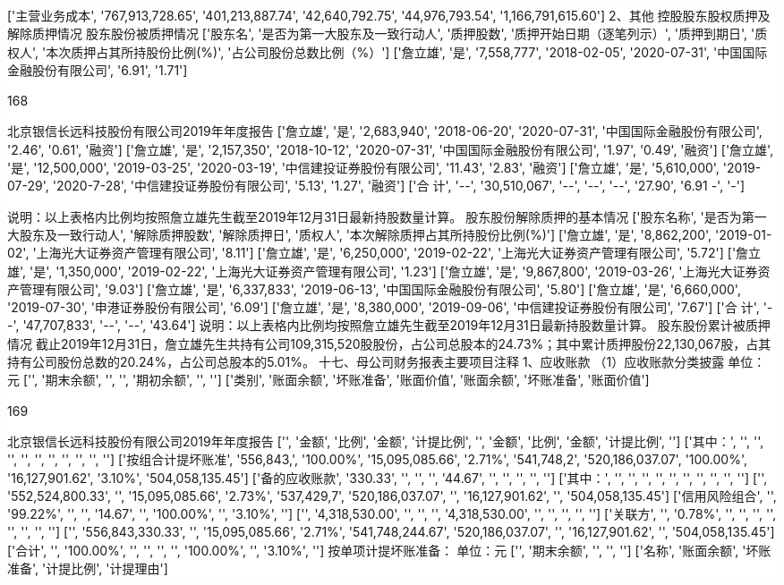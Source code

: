 ['主营业务成本', '767,913,728.65', '401,213,887.74', '42,640,792.75', '44,976,793.54', '1,166,791,615.60']
2、其他
控股股东股权质押及解除质押情况
股东股份被质押情况
['股东名', '是否为第一大股东及一致行动人', '质押股数', '质押开始日期（逐笔列示）', '质押到期日', '质权人', '本次质押占其所持股份比例(%)', '占公司股份总数比例（%）']
['詹立雄', '是', '7,558,777', '2018-02-05', '2020-07-31', '中国国际金融股份有限公司', '6.91', '1.71']

168

北京银信长远科技股份有限公司2019年年度报告
['詹立雄', '是', '2,683,940', '2018-06-20', '2020-07-31', '中国国际金融股份有限公司', '2.46', '0.61', '融资']
['詹立雄', '是', '2,157,350', '2018-10-12', '2020-07-31', '中国国际金融股份有限公司', '1.97', '0.49', '融资']
['詹立雄', '是', '12,500,000', '2019-03-25', '2020-03-19', '中信建投证券股份有限公司', '11.43', '2.83', '融资']
['詹立雄', '是', '5,610,000', '2019-07-29', '2020-7-28', '中信建投证券股份有限公司', '5.13', '1.27', '融资']
['合 计', '--', '30,510,067', '--', '--', '--', '27.90', '6.91 -', '-']

说明：以上表格内比例均按照詹立雄先生截至2019年12月31日最新持股数量计算。
股东股份解除质押的基本情况
['股东名称', '是否为第一大股东及一致行动人', '解除质押股数', '解除质押日', '质权人', '本次解除质押占其所持股份比例(%)']
['詹立雄', '是', '8,862,200', '2019-01-02', '上海光大证券资产管理有限公司', '8.11']
['詹立雄', '是', '6,250,000', '2019-02-22', '上海光大证券资产管理有限公司', '5.72']
['詹立雄', '是', '1,350,000', '2019-02-22', '上海光大证券资产管理有限公司', '1.23']
['詹立雄', '是', '9,867,800', '2019-03-26', '上海光大证券资产管理有限公司', '9.03']
['詹立雄', '是', '6,337,833', '2019-06-13', '中国国际金融股份有限公司', '5.80']
['詹立雄', '是', '6,660,000', '2019-07-30', '申港证券股份有限公司', '6.09']
['詹立雄', '是', '8,380,000', '2019-09-06', '中信建投证券股份有限公司', '7.67']
['合 计', '--', '47,707,833', '--', '--', '43.64']
说明：以上表格内比例均按照詹立雄先生截至2019年12月31日最新持股数量计算。
股东股份累计被质押情况
截止2019年12月31日，詹立雄先生共持有公司109,315,520股股份，占公司总股本的24.73%；其中累计质押股份22,130,067股，占其持有公司股份总数的20.24%，占公司总股本的5.01%。
十七、母公司财务报表主要项目注释
1、应收账款
（1）应收账款分类披露
单位：元
['', '期末余额', '', '', '期初余额', '', '']
['类别', '账面余额', '坏账准备', '账面价值', '账面余额', '坏账准备', '账面价值']

169

北京银信长远科技股份有限公司2019年年度报告
['', '金额', '比例', '金额', '计提比例', '', '金额', '比例', '金额', '计提比例', '']
['其中：', '', '', '', '', '', '', '', '', '', '']
['按组合计提坏账准', '556,843,', '100.00%', '15,095,085.66', '2.71%', '541,748,2', '520,186,037.07', '100.00%', '16,127,901.62', '3.10%', '504,058,135.45']
['备的应收账款', '330.33', '', '', '', '44.67', '', '', '', '', '']
['其中：', '', '', '', '', '', '', '', '', '', '']
['', '552,524,800.33', '', '15,095,085.66', '2.73%', '537,429,7', '520,186,037.07', '', '16,127,901.62', '', '504,058,135.45']
['信用风险组合', '', '99.22%', '', '', '14.67', '', '100.00%', '', '3.10%', '']
['', '4,318,530.00', '', '', '', '4,318,530.00', '', '', '', '', '']
['关联方', '', '0.78%', '', '', '', '', '', '', '', '']
['', '556,843,330.33', '', '15,095,085.66', '2.71%', '541,748,244.67', '520,186,037.07', '', '16,127,901.62', '', '504,058,135.45']
['合计', '', '100.00%', '', '', '', '', '100.00%', '', '3.10%', '']
按单项计提坏账准备：
单位：元
['', '期末余额', '', '', '']
['名称', '账面余额', '坏账准备', '计提比例', '计提理由']
